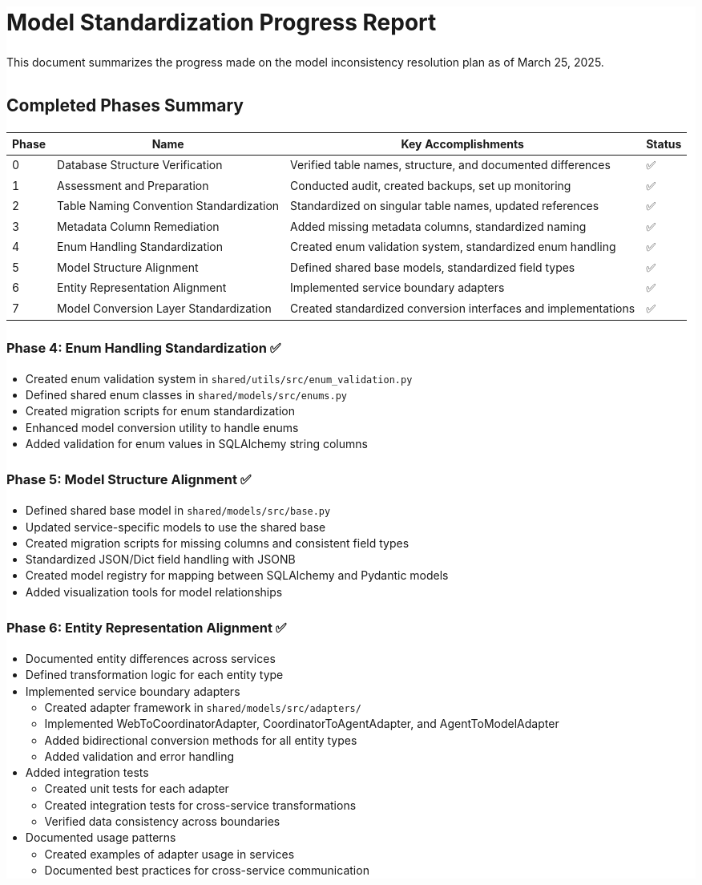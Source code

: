 # Model Standardization Progress Report

This document summarizes the progress made on the model inconsistency resolution plan as of March 25, 2025.

## Completed Phases Summary

| Phase | Name | Key Accomplishments | Status |
|-------|------|---------------------|--------|
| 0 | Database Structure Verification | Verified table names, structure, and documented differences | ✅ |
| 1 | Assessment and Preparation | Conducted audit, created backups, set up monitoring | ✅ |
| 2 | Table Naming Convention Standardization | Standardized on singular table names, updated references | ✅ |
| 3 | Metadata Column Remediation | Added missing metadata columns, standardized naming | ✅ |
| 4 | Enum Handling Standardization | Created enum validation system, standardized enum handling | ✅ |
| 5 | Model Structure Alignment | Defined shared base models, standardized field types | ✅ |
| 6 | Entity Representation Alignment | Implemented service boundary adapters | ✅ |
| 7 | Model Conversion Layer Standardization | Created standardized conversion interfaces and implementations | ✅ |

### Phase 4: Enum Handling Standardization ✅
- Created enum validation system in `shared/utils/src/enum_validation.py`
- Defined shared enum classes in `shared/models/src/enums.py`
- Created migration scripts for enum standardization
- Enhanced model conversion utility to handle enums
- Added validation for enum values in SQLAlchemy string columns

### Phase 5: Model Structure Alignment ✅
- Defined shared base model in `shared/models/src/base.py`
- Updated service-specific models to use the shared base
- Created migration scripts for missing columns and consistent field types
- Standardized JSON/Dict field handling with JSONB
- Created model registry for mapping between SQLAlchemy and Pydantic models
- Added visualization tools for model relationships

### Phase 6: Entity Representation Alignment ✅
- Documented entity differences across services
- Defined transformation logic for each entity type
- Implemented service boundary adapters
  - Created adapter framework in `shared/models/src/adapters/`
  - Implemented WebToCoordinatorAdapter, CoordinatorToAgentAdapter, and AgentToModelAdapter
  - Added bidirectional conversion methods for all entity types
  - Added validation and error handling
- Added integration tests
  - Created unit tests for each adapter
  - Created integration tests for cross-service transformations
  - Verified data consistency across boundaries
- Documented usage patterns
  - Created examples of adapter usage in services
  - Documented best practices for cross-service communication
